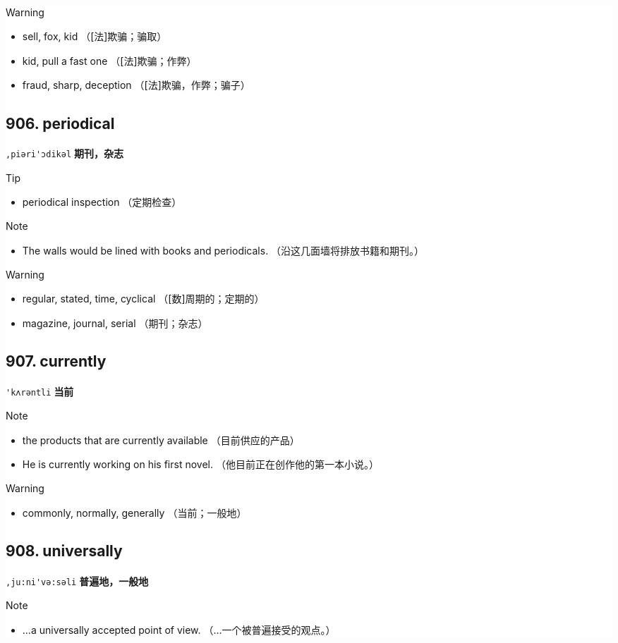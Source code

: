 > [!WARNING]
>
> - sell, fox, kid （[法]欺骗；骗取）
>
> - kid, pull a fast one （[法]欺骗；作弊）
>
> - fraud, sharp, deception （[法]欺骗，作弊；骗子）
>

## 906. periodical

`,piəri'ɔdikəl`  **期刊，杂志**

> [!TIP]
>
> - periodical inspection （定期检查）
>

> [!NOTE]
>
> - The walls would be lined with books and periodicals. （沿这几面墙将排放书籍和期刊。）
>

> [!WARNING]
>
> - regular, stated, time, cyclical （[数]周期的；定期的）
>
> - magazine, journal, serial （期刊；杂志）
>

## 907. currently

`'kʌrəntli`  **当前**

> [!NOTE]
>
> - the products that are currently available （目前供应的产品）
>
> - He is currently working on his first novel. （他目前正在创作他的第一本小说。）
>

> [!WARNING]
>
> - commonly, normally, generally （当前；一般地）
>

## 908. universally

`,ju:ni'və:səli`  **普遍地，一般地**

> [!NOTE]
>
> - ...a universally accepted point of view. （…一个被普遍接受的观点。）
>
